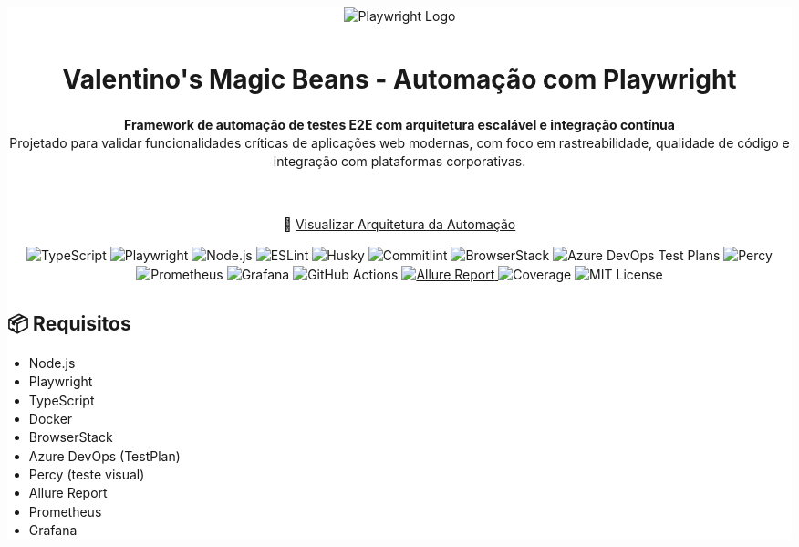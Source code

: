 <div align="center">
  <img src="https://playwright.dev/img/playwright-logo.svg" alt="Playwright Logo" width="120" />
  <h1>Valentino's Magic Beans - Automação com Playwright</h1>
  <p><strong>Framework de automação de testes E2E com arquitetura escalável e integração contínua</strong><br>Projetado para validar funcionalidades críticas de aplicações web modernas, com foco em rastreabilidade, qualidade de código e integração com plataformas corporativas.</p><br>
</div>

<p align="center">
  🧭 <a href="../english/architecture.jpe">Visualizar Arquitetura da Automação</a><br>
</p>

<div align="center">
  
  <img src="https://img.shields.io/badge/TypeScript-3178c6?style=for-the-badge&logo=typescript&logoColor=white" alt="TypeScript" />
  <img src="https://img.shields.io/badge/Playwright-2ead33?style=for-the-badge&logo=playwright&logoColor=white" alt="Playwright" />
  <img src="https://img.shields.io/badge/Node.js-339933?style=for-the-badge&logo=nodedotjs&logoColor=white" alt="Node.js" />

  
  <img src="https://img.shields.io/badge/ESLint-code%20quality-blueviolet?style=for-the-badge&logo=eslint&logoColor=white" alt="ESLint" />
  <img src="https://img.shields.io/badge/Husky-Git%20Hooks-critical?style=for-the-badge&logo=git&logoColor=white" alt="Husky" />
  <img src="https://img.shields.io/badge/Commitlint-conventional%20commits-yellow?style=for-the-badge&logo=git&logoColor=white" alt="Commitlint" />

  
  <img src="https://img.shields.io/badge/BrowserStack-integrated-orange?style=for-the-badge&logo=browserstack&logoColor=white" alt="BrowserStack" />
  <img src="https://img.shields.io/badge/Azure%20DevOps-Test%20Plans-0078D7?style=for-the-badge&logo=azuredevops&logoColor=white" alt="Azure DevOps Test Plans" />
  <img src="https://img.shields.io/badge/Percy-Visual%20Testing-8c4eff?style=for-the-badge&logo=percy&logoColor=white" alt="Percy" />
  <img src="https://img.shields.io/badge/Prometheus-Metrics-e6522c?style=for-the-badge&logo=prometheus&logoColor=white" alt="Prometheus" />
  <img src="https://img.shields.io/badge/Grafana-Dashboard-f46800?style=for-the-badge&logo=grafana&logoColor=white" alt="Grafana" />

  
  <img src="https://img.shields.io/badge/CI-GitHub%20Actions-blue?style=for-the-badge&logo=githubactions&logoColor=white" alt="GitHub Actions" />
  <a href="https://samuel-leite.github.io/valentinos-magic-beans-ts-playwright/64/">
    <img src="https://img.shields.io/badge/Allure-Report-blue?style=for-the-badge&logo=allure&logoColor=white" alt="Allure Report" />
  </a>

  
  <img src="https://img.shields.io/badge/Coverage-100%25-success?style=for-the-badge" alt="Coverage" />
  <img src="https://img.shields.io/badge/License-MIT-blue?style=for-the-badge" alt="MIT License" />
</div>

## 📦 Requisitos
- Node.js
- Playwright
- TypeScript
- Docker
- BrowserStack
- Azure DevOps (TestPlan)
- Percy (teste visual)
- Allure Report
- Prometheus
- Grafana
